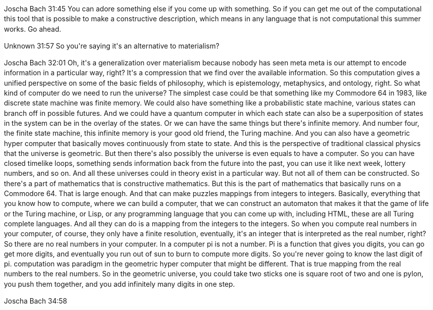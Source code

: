 Joscha Bach 31:45
You can adore something else if you come up with something. So if you can get me out of the computational this tool that is possible to make a constructive description, which means in any language that is not computational this summer works. Go ahead.

Unknown 31:57
So you're saying it's an alternative to materialism?

Joscha Bach 32:01
Oh, it's a generalization over materialism because nobody has seen meta meta is our attempt to encode information in a particular way, right? It's a compression that we find over the available information. So this computation gives a unified perspective on some of the basic fields of philosophy, which is epistemology, metaphysics, and ontology, right. So what kind of computer do we need to run the universe? The simplest case could be that something like my Commodore 64 in 1983, like discrete state machine was finite memory. We could also have something like a probabilistic state machine, various states can branch off in possible futures. And we could have a quantum computer in which each state can also be a superposition of states in the system can be in the overlay of the states. Or we can have the same things but there's infinite memory. And number four, the finite state machine, this infinite memory is your good old friend, the Turing machine. And you can also have a geometric hyper computer that basically moves continuously from state to state. And this is the perspective of traditional classical physics that the universe is geometric. But then there's also possibly the universe is even equals to have a computer. So you can have closed timelike loops, something sends information back from the future into the past, you can use it like next week, lottery numbers, and so on. And all these universes could in theory exist in a particular way. But not all of them can be constructed. So there's a part of mathematics that is constructive mathematics. But this is the part of mathematics that basically runs on a Commodore 64. That is large enough. And that can make puzzles mappings from integers to integers. Basically, everything that you know how to compute, where we can build a computer, that we can construct an automaton that makes it that the game of life or the Turing machine, or Lisp, or any programming language that you can come up with, including HTML, these are all Turing complete languages. And all they can do is a mapping from the integers to the integers. So when you compute real numbers in your computer, of course, they only have a finite resolution, eventually, it's an integer that is interpreted as the real number, right? So there are no real numbers in your computer. In a computer pi is not a number. Pi is a function that gives you digits, you can go get more digits, and eventually you run out of sun to burn to compute more digits. So you're never going to know the last digit of pi. computation was paradigm in the geometric hyper computer that might be different. That is true mapping from the real numbers to the real numbers. So in the geometric universe, you could take two sticks one is square root of two and one is pylon, you push them together, and you add infinitely many digits in one step.

Joscha Bach 34:58
